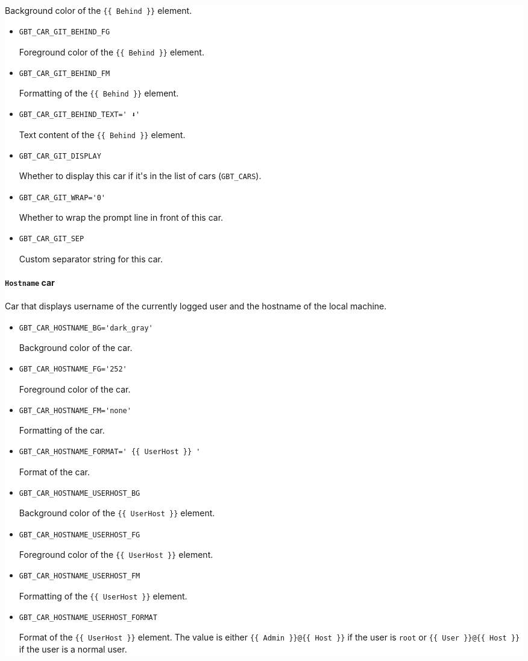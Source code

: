   Background color of the `{{ Behind }}` element.

- `GBT_CAR_GIT_BEHIND_FG`

  Foreground color of the `{{ Behind }}` element.

- `GBT_CAR_GIT_BEHIND_FM`

  Formatting of the `{{ Behind }}` element.

- `GBT_CAR_GIT_BEHIND_TEXT=' ⬇'`

  Text content of the `{{ Behind }}` element.

- `GBT_CAR_GIT_DISPLAY`

  Whether to display this car if it's in the list of cars (`GBT_CARS`).

- `GBT_CAR_GIT_WRAP='0'`

  Whether to wrap the prompt line in front of this car.

- `GBT_CAR_GIT_SEP`

  Custom separator string for this car.


#### `Hostname` car

Car that displays username of the currently logged user and the hostname of the
local machine.

- `GBT_CAR_HOSTNAME_BG='dark_gray'`

  Background color of the car.

- `GBT_CAR_HOSTNAME_FG='252'`

  Foreground color of the car.

- `GBT_CAR_HOSTNAME_FM='none'`

  Formatting of the car.

- `GBT_CAR_HOSTNAME_FORMAT=' {{ UserHost }} '`

  Format of the car.

- `GBT_CAR_HOSTNAME_USERHOST_BG`

  Background color of the `{{ UserHost }}` element.

- `GBT_CAR_HOSTNAME_USERHOST_FG`

  Foreground color of the `{{ UserHost }}` element.

- `GBT_CAR_HOSTNAME_USERHOST_FM`

  Formatting of the `{{ UserHost }}` element.

- `GBT_CAR_HOSTNAME_USERHOST_FORMAT`

  Format of the `{{ UserHost }}` element. The value is either
  `{{ Admin }}@{{ Host }}` if the user is `root` or `{{ User }}@{{ Host }}`
  if the user is a normal user.
